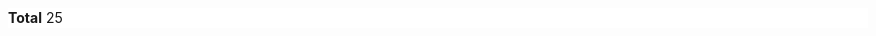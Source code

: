    <td width="1"> </td>

  </tr>

  <tr>

   <td colspan="2" width="34"> </td>

   <td colspan="2" width="363"><strong>Total</strong></td>

   <td colspan="2" width="46">25</td>

   <td width="1"> </td>

  </tr>

  <tr>

   <td width="1"></td>

   <td width="33"></td>

   <td width="1"></td>

   <td width="361"></td>

   <td width="1"></td>

   <td width="45"></td>

   <td width="1"></td>

  </tr>

 </tbody>

</table>



